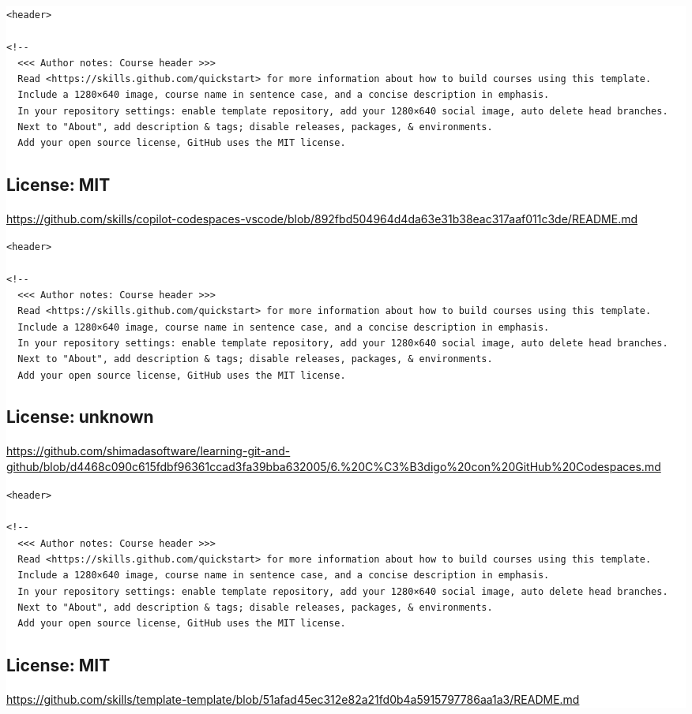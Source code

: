 ```
<header>

<!--
  <<< Author notes: Course header >>>
  Read <https://skills.github.com/quickstart> for more information about how to build courses using this template.
  Include a 1280×640 image, course name in sentence case, and a concise description in emphasis.
  In your repository settings: enable template repository, add your 1280×640 social image, auto delete head branches.
  Next to "About", add description & tags; disable releases, packages, & environments.
  Add your open source license, GitHub uses the MIT license.
```


## License: MIT
https://github.com/skills/copilot-codespaces-vscode/blob/892fbd504964d4da63e31b38eac317aaf011c3de/README.md

```
<header>

<!--
  <<< Author notes: Course header >>>
  Read <https://skills.github.com/quickstart> for more information about how to build courses using this template.
  Include a 1280×640 image, course name in sentence case, and a concise description in emphasis.
  In your repository settings: enable template repository, add your 1280×640 social image, auto delete head branches.
  Next to "About", add description & tags; disable releases, packages, & environments.
  Add your open source license, GitHub uses the MIT license.
```


## License: unknown
https://github.com/shimadasoftware/learning-git-and-github/blob/d4468c090c615fdbf96361ccad3fa39bba632005/6.%20C%C3%B3digo%20con%20GitHub%20Codespaces.md

```
<header>

<!--
  <<< Author notes: Course header >>>
  Read <https://skills.github.com/quickstart> for more information about how to build courses using this template.
  Include a 1280×640 image, course name in sentence case, and a concise description in emphasis.
  In your repository settings: enable template repository, add your 1280×640 social image, auto delete head branches.
  Next to "About", add description & tags; disable releases, packages, & environments.
  Add your open source license, GitHub uses the MIT license.
```


## License: MIT
https://github.com/skills/template-template/blob/51afad45ec312e82a21fd0b4a5915797786aa1a3/README.md
